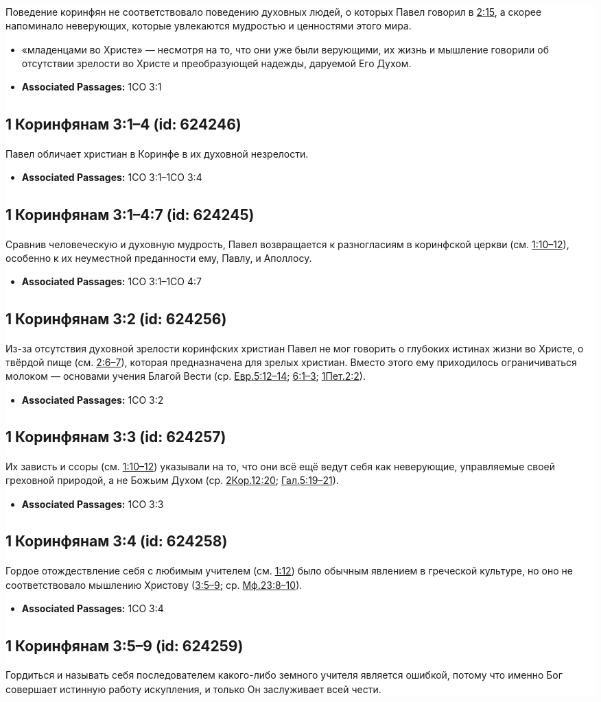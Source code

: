 Поведение коринфян не соответствовало поведению духовных людей, о которых Павел говорил в [2:15](https://ref.ly/1Cor2:15), а скорее напоминало неверующих, которые увлекаются мудростью и ценностями этого мира. 

* «младенцами во Христе» — несмотря на то, что они уже были верующими, их жизнь и мышление говорили об отсутствии зрелости во Христе и преобразующей надежды, даруемой Его Духом.

* **Associated Passages:** 1CO 3:1

## 1 Коринфянам 3:1–4 (id: 624246)

Павел обличает христиан в Коринфе в их духовной незрелости.

* **Associated Passages:** 1CO 3:1–1CO 3:4

## 1 Коринфянам 3:1–4:7 (id: 624245)

Сравнив человеческую и духовную мудрость, Павел возвращается к разногласиям в коринфской церкви (см. [1:10–12](https://ref.ly/1Cor1:10-1Cor1:12)), особенно к их неуместной преданности ему, Павлу, и Аполлосу.

* **Associated Passages:** 1CO 3:1–1CO 4:7

## 1 Коринфянам 3:2 (id: 624256)

Из\-за отсутствия духовной зрелости коринфских христиан Павел не мог говорить о глубоких истинах жизни во Христе, о твёрдой пище (см. [2:6–7](https://ref.ly/1Cor2:6-1Cor2:7)), которая предназначена для зрелых христиан. Вместо этого ему приходилось ограничиваться молоком — основами учения Благой Вести (ср. [Евр.5:12–14](https://ref.ly/Heb5:12-Heb5:14); [6:1–3](https://ref.ly/Heb6:1-Heb6:3); [1Пет.2:2](https://ref.ly/1Pet2:2)).

* **Associated Passages:** 1CO 3:2

## 1 Коринфянам 3:3 (id: 624257)

Их зависть и ссоры (см. [1:10–12](https://ref.ly/1Cor1:10-1Cor1:12)) указывали на то, что они всё ещё ведут себя как неверующие, управляемые своей греховной природой, а не Божьим Духом (ср. [2Кор.12:20](https://ref.ly/2Cor12:20); [Гал.5:19–21](https://ref.ly/Gal5:19-Gal5:21)).

* **Associated Passages:** 1CO 3:3

## 1 Коринфянам 3:4 (id: 624258)

Гордое отождествление себя с любимым учителем (см. [1:12](https://ref.ly/1Cor1:12)) было обычным явлением в греческой культуре, но оно не соответствовало мышлению Христову ([3:5–9](https://ref.ly/1Cor3:5-1Cor3:9); ср. [Мф.23:8–10](https://ref.ly/Matt23:8-Matt23:10)).

* **Associated Passages:** 1CO 3:4

## 1 Коринфянам 3:5–9 (id: 624259)

Гордиться и называть себя последователем какого\-либо земного учителя является ошибкой, потому что именно Бог совершает истинную работу искупления, и только Он заслуживает всей чести. 
